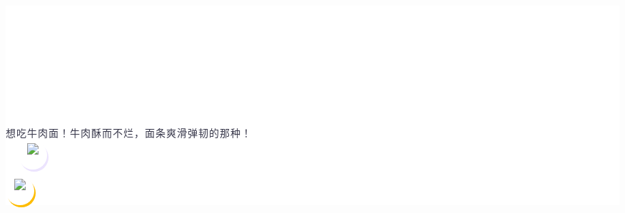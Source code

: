 <svg preserveAspectRatio="none" width="100%" height="100%" style="box-sizing: border-box;"></svg></section></section></section></section></section></section></section><section style="text-align: justify;color: rgb(55, 55, 74);letter-spacing: 1px;padding: 0px;font-size: 14px;box-sizing: border-box;" powered-by="xiumi.us"><p style="white-space: normal;margin: 0px;padding: 0px;box-sizing: border-box;">想吃牛肉面！牛肉酥而不烂，面条爽滑弹韧的那种！</p></section></section><section style="display: inline-block;vertical-align: bottom;width: auto;align-self: flex-end;flex: 0 0 0%;box-shadow: rgb(0, 0, 0) 0px 0px 0px;height: auto;line-height: 0;letter-spacing: 0px;box-sizing: border-box;"><section style="text-align: left;margin: 0px 0% -1px;justify-content: flex-start;transform: translate3d(-6px, 0px, 0px);-webkit-transform: translate3d(-6px, 0px, 0px);-moz-transform: translate3d(-6px, 0px, 0px);-o-transform: translate3d(-6px, 0px, 0px);box-sizing: border-box;" powered-by="xiumi.us"><section style="display: inline-block;width: 18px;height: 13px;vertical-align: top;overflow: hidden;line-height: 0;letter-spacing: 0px;box-shadow: rgb(0, 0, 0) 0px 0px 0px;box-sizing: border-box;"><section style="text-align: center;margin: 0px 0%;box-sizing: border-box;" powered-by="xiumi.us"><section style="max-width: 100%;vertical-align: middle;display: inline-block;line-height: 0;box-shadow: rgb(0, 0, 0) 0px 0px 0px;box-sizing: border-box;"><svg preserveAspectRatio="none" width="100%" height="100%" style="box-sizing: border-box;"></svg></section></section></section></section></section><section style="display: inline-block;vertical-align: bottom;width: auto;align-self: flex-end;flex: 0 0 0%;height: auto;box-sizing: border-box;"><section style="text-align: center;box-sizing: border-box;" powered-by="xiumi.us"><section style="display: inline-block;width: 40px;height: 40px;vertical-align: top;overflow: hidden;border-width: 0px;border-radius: 50%;border-style: none;border-color: rgb(62, 62, 62);box-shadow: rgba(160, 123, 249, 0.2) 2px 3px 0px;box-sizing: border-box;"><section style="margin: 0px 0%;box-sizing: border-box;" powered-by="xiumi.us"><section style="max-width: 100%;vertical-align: middle;display: inline-block;line-height: 0;border-width: 0px;border-radius: 0%;border-style: none;border-color: rgb(62, 62, 62);box-shadow: rgb(0, 0, 0) 0px 0px 0px;box-sizing: border-box;"><img data-ratio="1" data-src="https://mmbiz.qpic.cn/mmbiz_jpg/4kibCXA1QiblRC8yMc2OCYMqeGxLRTjqo477JQYR1u0jAVw29HSAcHsp1JOQ4VCSrLCLlzJVIegZnISFAVXBcv8Q/640?wx_fmt=jpeg" data-type="jpeg" data-w="168" style="vertical-align: middle;max-width: 100%;box-sizing: border-box;" src="./images/image_18.jpg"></section></section></section></section></section></section></section></section></section></section></section><section style="margin: 10px 0%;box-sizing: border-box;" powered-by="xiumi.us"><section style="display: inline-block;width: 75%;vertical-align: top;box-shadow: rgb(0, 0, 0) 0px 0px 0px;height: auto;box-sizing: border-box;"><section style="text-align: left;justify-content: flex-start;box-sizing: border-box;" powered-by="xiumi.us"><section style="display: inline-block;width: auto;vertical-align: top;min-width: 10%;max-width: 100%;height: auto;box-sizing: border-box;"><section style="box-sizing: border-box;" powered-by="xiumi.us"><section style="display: flex;flex-flow: row nowrap;box-sizing: border-box;"><section style="display: inline-block;vertical-align: bottom;width: auto;align-self: flex-end;flex: 0 0 0%;height: auto;box-sizing: border-box;"><section style="text-align: center;box-sizing: border-box;" powered-by="xiumi.us"><section style="display: inline-block;width: 40px;height: 40px;vertical-align: top;overflow: hidden;border-width: 0px;border-radius: 50%;border-style: none;border-color: rgb(62, 62, 62);box-shadow: rgb(254, 188, 0) 2px 3px 0px;box-sizing: border-box;"><section style="margin: 0px 0%;box-sizing: border-box;" powered-by="xiumi.us"><section style="max-width: 100%;vertical-align: middle;display: inline-block;line-height: 0;border-width: 0px;border-radius: 0%;border-style: none;border-color: rgb(62, 62, 62);box-shadow: rgb(0, 0, 0) 0px 0px 0px;box-sizing: border-box;"><img data-ratio="1" data-src="https://mmbiz.qpic.cn/mmbiz_jpg/4kibCXA1QiblRC8yMc2OCYMqeGxLRTjqo4CfEaB3BJ4JicArA3Hicxk3FpzVBXm4jHKoCibxKXsy182ajzMmmTYoelA/640?wx_fmt=jpeg" data-type="jpeg" data-w="237" style="vertical-align: middle;max-width: 100%;box-sizing: border-box;" src="./images/image_19.jpg"></section></section></section></section></section><section style="display: inline-block;vertical-align: bottom;width: auto;align-self: flex-end;flex: 0 0 0%;box-shadow: rgb(0, 0, 0) 0px 0px 0px;line-height: 0;letter-spacing: 0px;height: auto;box-sizing: border-box;"><section style="text-align: right;margin: 0px 0% -1px;justify-content: flex-end;transform: translate3d(6px, 0px, 0px);-webkit-transform: translate3d(6px, 0px, 0px);-moz-transform: translate3d(6px, 0px, 0px);-o-transform: translate3d(6px, 0px, 0px);box-sizing: border-box;" powered-by="xiumi.us"><section style="display: inline-block;width: 18px;height: 13px;vertical-align: top;overflow: hidden;line-height: 0;letter-spacing: 0px;box-shadow: rgb(0, 0, 0) 0px 0px 0px;box-sizing: border-box;"><section style="text-align: center;margin: 0px 0%;box-sizing: border-box;" powered-by="xiumi.us"><section style="max-width: 100%;vertical-align: middle;display: inline-block;line-height: 0;box-shadow: rgb(0, 0, 0) 0px 0px 0px;box-sizing: border-box;"><svg preserveAspectRatio="none" width="100%" height="100%" style="box-sizing: border-box;"></svg></section></section></section></section></section>